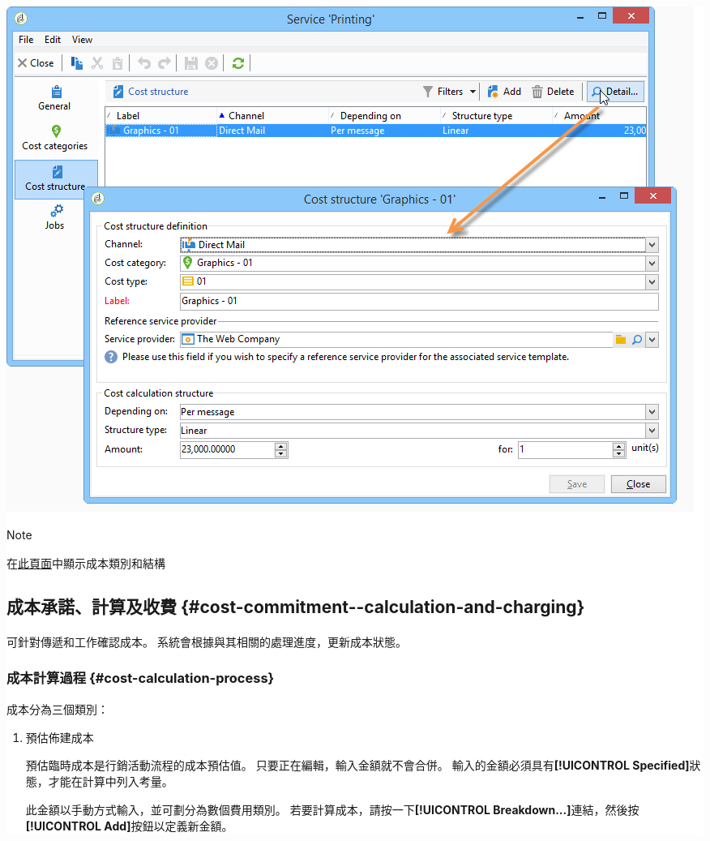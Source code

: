 ![](assets/s_user_edit_node_supplier_costs.png)

>[!NOTE]
>
>在[此頁面](../campaigns/providers-stocks-and-budgets.md#create-a-service-provider-and-its-cost-categories)中顯示成本類別和結構

## 成本承諾、計算及收費 {#cost-commitment--calculation-and-charging}

可針對傳遞和工作確認成本。 系統會根據與其相關的處理進度，更新成本狀態。

### 成本計算過程 {#cost-calculation-process}

成本分為三個類別：

1. 預估佈建成本

   預估臨時成本是行銷活動流程的成本預估值。 只要正在編輯，輸入金額就不會合併。 輸入的金額必須具有&#x200B;**[!UICONTROL Specified]**&#x200B;狀態，才能在計算中列入考量。

   此金額以手動方式輸入，並可劃分為數個費用類別。 若要計算成本，請按一下&#x200B;**[!UICONTROL Breakdown...]**&#x200B;連結，然後按&#x200B;**[!UICONTROL Add]**&#x200B;按鈕以定義新金額。
